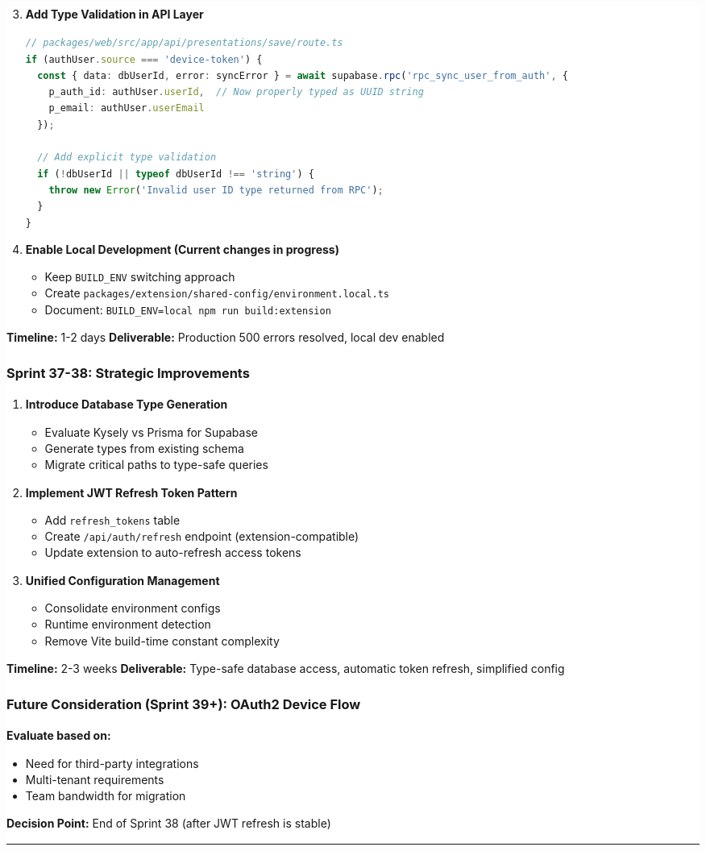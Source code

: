 3. **Add Type Validation in API Layer**
   ```typescript
   // packages/web/src/app/api/presentations/save/route.ts
   if (authUser.source === 'device-token') {
     const { data: dbUserId, error: syncError } = await supabase.rpc('rpc_sync_user_from_auth', {
       p_auth_id: authUser.userId,  // Now properly typed as UUID string
       p_email: authUser.userEmail
     });

     // Add explicit type validation
     if (!dbUserId || typeof dbUserId !== 'string') {
       throw new Error('Invalid user ID type returned from RPC');
     }
   }
   ```

4. **Enable Local Development (Current changes in progress)**
   - Keep `BUILD_ENV` switching approach
   - Create `packages/extension/shared-config/environment.local.ts`
   - Document: `BUILD_ENV=local npm run build:extension`

**Timeline:** 1-2 days
**Deliverable:** Production 500 errors resolved, local dev enabled

### Sprint 37-38: Strategic Improvements

1. **Introduce Database Type Generation**
   - Evaluate Kysely vs Prisma for Supabase
   - Generate types from existing schema
   - Migrate critical paths to type-safe queries

2. **Implement JWT Refresh Token Pattern**
   - Add `refresh_tokens` table
   - Create `/api/auth/refresh` endpoint (extension-compatible)
   - Update extension to auto-refresh access tokens

3. **Unified Configuration Management**
   - Consolidate environment configs
   - Runtime environment detection
   - Remove Vite build-time constant complexity

**Timeline:** 2-3 weeks
**Deliverable:** Type-safe database access, automatic token refresh, simplified config

### Future Consideration (Sprint 39+): OAuth2 Device Flow

**Evaluate based on:**
- Need for third-party integrations
- Multi-tenant requirements
- Team bandwidth for migration

**Decision Point:** End of Sprint 38 (after JWT refresh is stable)

---
